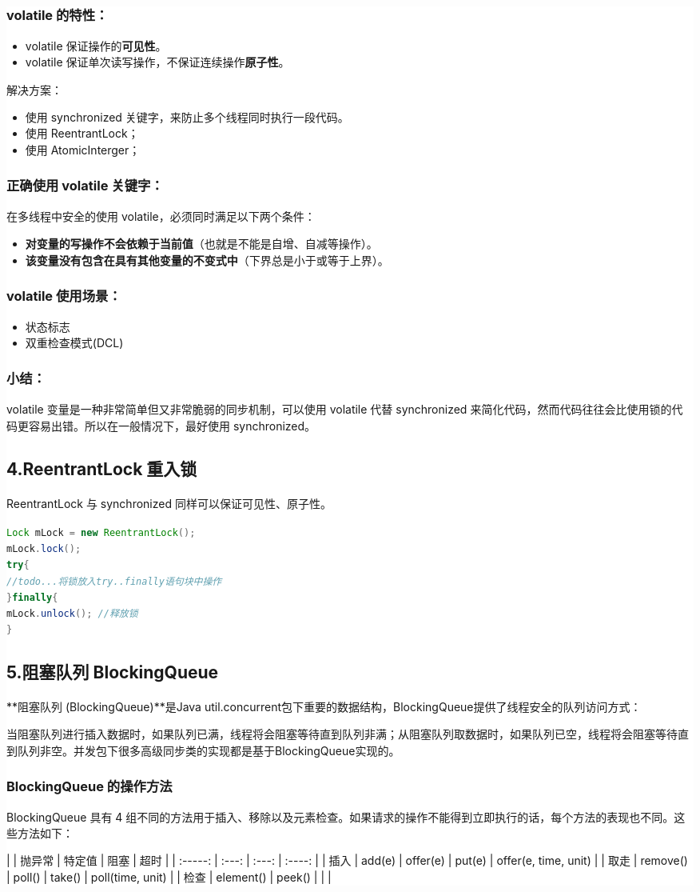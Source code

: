 ### volatile 的特性：

- volatile 保证操作的**可见性**。
- volatile 保证单次读写操作，不保证连续操作**原子性**。

解决方案：

- 使用 synchronized 关键字，来防止多个线程同时执行一段代码。
- 使用 ReentrantLock；
- 使用 AtomicInterger；

### 正确使用 volatile 关键字：

在多线程中安全的使用 volatile，必须同时满足以下两个条件：

- **对变量的写操作不会依赖于当前值**（也就是不能是自增、自减等操作）。
- **该变量没有包含在具有其他变量的不变式中**（下界总是小于或等于上界）。

### volatile 使用场景：

- 状态标志
- 双重检查模式(DCL)

### 小结：
volatile 变量是一种非常简单但又非常脆弱的同步机制，可以使用 volatile 代替 synchronized 来简化代码，然而代码往往会比使用锁的代码更容易出错。所以在一般情况下，最好使用 synchronized。



## 4.ReentrantLock 重入锁

ReentrantLock 与 synchronized 同样可以保证可见性、原子性。

```java
Lock mLock = new ReentrantLock();
mLock.lock();
try{
//todo...将锁放入try..finally语句块中操作
}finally{
mLock.unlock(); //释放锁
}
```

## 5.阻塞队列 BlockingQueue 

**阻塞队列 (BlockingQueue)**是Java util.concurrent包下重要的数据结构，BlockingQueue提供了线程安全的队列访问方式：

当阻塞队列进行插入数据时，如果队列已满，线程将会阻塞等待直到队列非满；从阻塞队列取数据时，如果队列已空，线程将会阻塞等待直到队列非空。并发包下很多高级同步类的实现都是基于BlockingQueue实现的。

### BlockingQueue 的操作方法

BlockingQueue 具有 4 组不同的方法用于插入、移除以及元素检查。如果请求的操作不能得到立即执行的话，每个方法的表现也不同。这些方法如下：

​|  | 抛异常        | 特定值    |  阻塞  | 超时 |
| :-----:   | :---:   | :---: | :----: |
| 插入        | add(e)  | offer(e) | put(e) | offer(e, time, unit) |
| 取走        | remove() | poll() | take() | poll(time, unit) |
| 检查        | element() | peek() |  |  |
